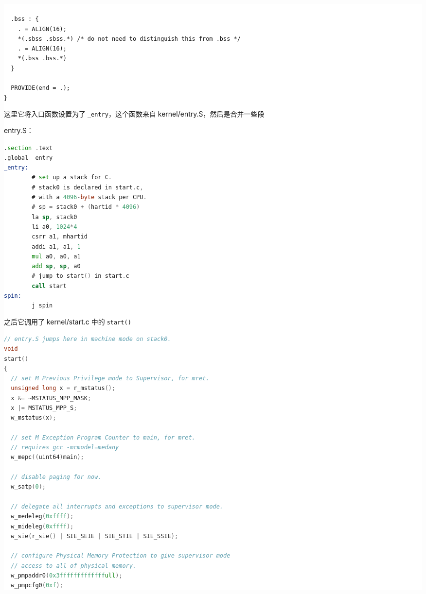 ```ld

  .bss : {
    . = ALIGN(16);
    *(.sbss .sbss.*) /* do not need to distinguish this from .bss */
    . = ALIGN(16);
    *(.bss .bss.*)
  }

  PROVIDE(end = .);
}
```

这里它将入口函数设置为了 `_entry`，这个函数来自 kernel/entry.S，然后是合并一些段

entry.S：

```asm
.section .text
.global _entry
_entry:
        # set up a stack for C.
        # stack0 is declared in start.c,
        # with a 4096-byte stack per CPU.
        # sp = stack0 + (hartid * 4096)
        la sp, stack0
        li a0, 1024*4
        csrr a1, mhartid
        addi a1, a1, 1
        mul a0, a0, a1
        add sp, sp, a0
        # jump to start() in start.c
        call start
spin:
        j spin
```

之后它调用了 kernel/start.c 中的 `start()`

```c
// entry.S jumps here in machine mode on stack0.
void
start()
{
  // set M Previous Privilege mode to Supervisor, for mret.
  unsigned long x = r_mstatus();
  x &= ~MSTATUS_MPP_MASK;
  x |= MSTATUS_MPP_S;
  w_mstatus(x);

  // set M Exception Program Counter to main, for mret.
  // requires gcc -mcmodel=medany
  w_mepc((uint64)main);

  // disable paging for now.
  w_satp(0);

  // delegate all interrupts and exceptions to supervisor mode.
  w_medeleg(0xffff);
  w_mideleg(0xffff);
  w_sie(r_sie() | SIE_SEIE | SIE_STIE | SIE_SSIE);

  // configure Physical Memory Protection to give supervisor mode
  // access to all of physical memory.
  w_pmpaddr0(0x3fffffffffffffull);
  w_pmpcfg0(0xf);

```